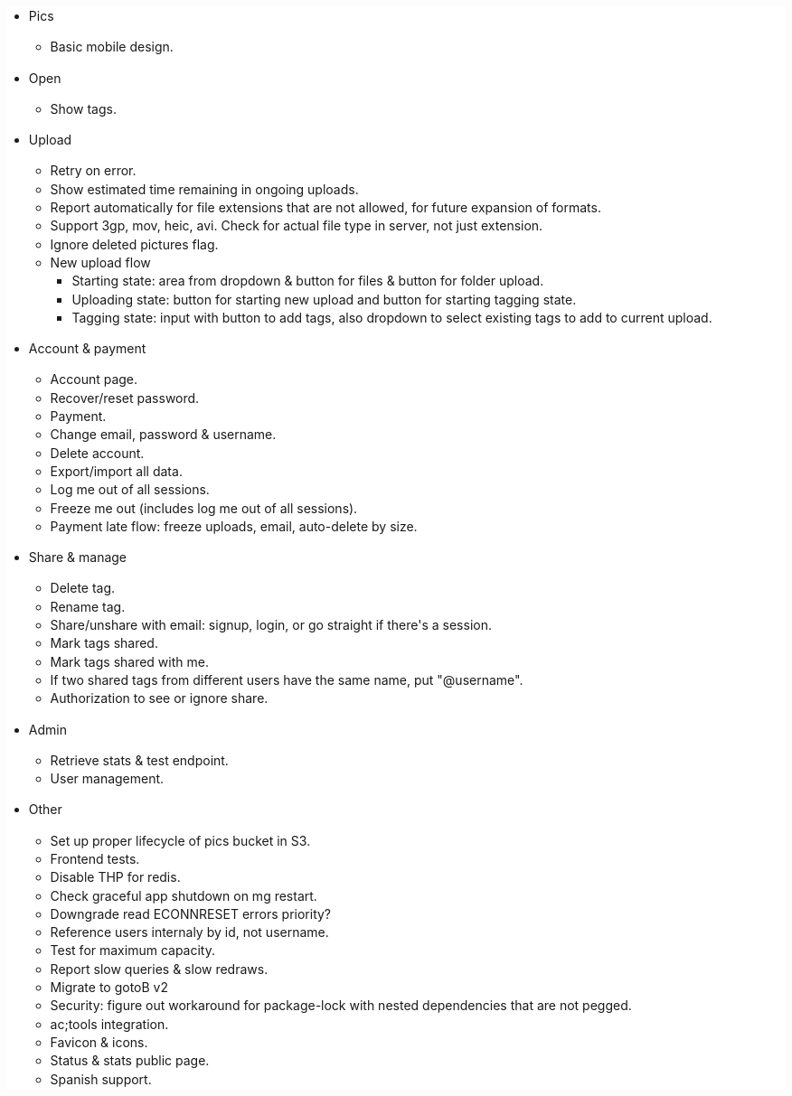 - Pics
   - Basic mobile design.

- Open
   - Show tags.

- Upload
   - Retry on error.
   - Show estimated time remaining in ongoing uploads.
   - Report automatically for file extensions that are not allowed, for future expansion of formats.
   - Support 3gp, mov, heic, avi. Check for actual file type in server, not just extension.
   - Ignore deleted pictures flag.
   - New upload flow
      - Starting state: area from dropdown & button for files & button for folder upload.
      - Uploading state: button for starting new upload and button for starting tagging state.
      - Tagging state: input with button to add tags, also dropdown to select existing tags to add to current upload.

- Account & payment
   - Account page.
   - Recover/reset password.
   - Payment.
   - Change email, password & username.
   - Delete account.
   - Export/import all data.
   - Log me out of all sessions.
   - Freeze me out (includes log me out of all sessions).
   - Payment late flow: freeze uploads, email, auto-delete by size.

- Share & manage
   - Delete tag.
   - Rename tag.
   - Share/unshare with email: signup, login, or go straight if there's a session.
   - Mark tags shared.
   - Mark tags shared with me.
   - If two shared tags from different users have the same name, put "@username".
   - Authorization to see or ignore share.

- Admin
   - Retrieve stats & test endpoint.
   - User management.

- Other
   - Set up proper lifecycle of pics bucket in S3.
   - Frontend tests.
   - Disable THP for redis.
   - Check graceful app shutdown on mg restart.
   - Downgrade read ECONNRESET errors priority?
   - Reference users internaly by id, not username.
   - Test for maximum capacity.
   - Report slow queries & slow redraws.
   - Migrate to gotoB v2
   - Security: figure out workaround for package-lock with nested dependencies that are not pegged.
   - ac;tools integration.
   - Favicon & icons.
   - Status & stats public page.
   - Spanish support.
